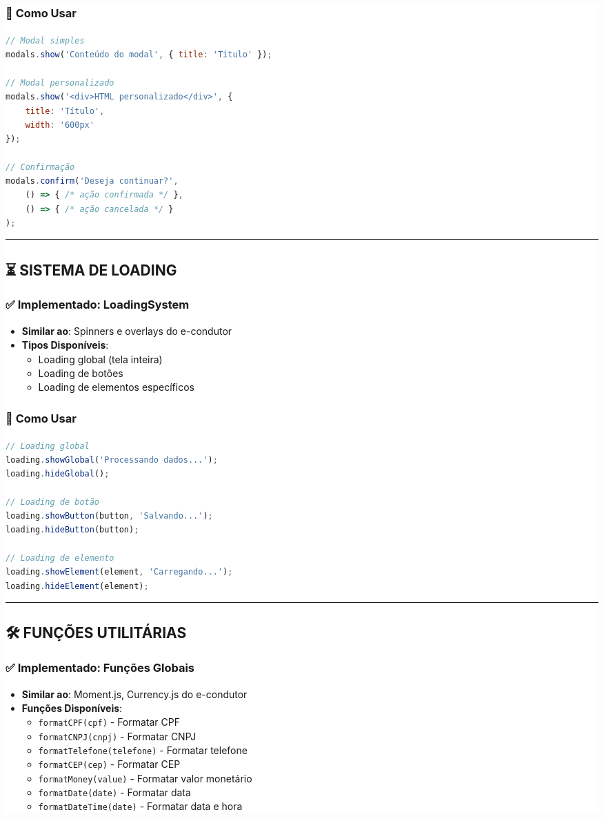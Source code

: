 ### 📱 **Como Usar**
```javascript
// Modal simples
modals.show('Conteúdo do modal', { title: 'Título' });

// Modal personalizado
modals.show('<div>HTML personalizado</div>', { 
    title: 'Título', 
    width: '600px' 
});

// Confirmação
modals.confirm('Deseja continuar?', 
    () => { /* ação confirmada */ }, 
    () => { /* ação cancelada */ }
);
```

---

## ⏳ SISTEMA DE LOADING

### ✅ **Implementado: LoadingSystem**
- **Similar ao**: Spinners e overlays do e-condutor
- **Tipos Disponíveis**:
  - Loading global (tela inteira)
  - Loading de botões
  - Loading de elementos específicos

### 📱 **Como Usar**
```javascript
// Loading global
loading.showGlobal('Processando dados...');
loading.hideGlobal();

// Loading de botão
loading.showButton(button, 'Salvando...');
loading.hideButton(button);

// Loading de elemento
loading.showElement(element, 'Carregando...');
loading.hideElement(element);
```

---

## 🛠️ FUNÇÕES UTILITÁRIAS

### ✅ **Implementado: Funções Globais**
- **Similar ao**: Moment.js, Currency.js do e-condutor
- **Funções Disponíveis**:
  - `formatCPF(cpf)` - Formatar CPF
  - `formatCNPJ(cnpj)` - Formatar CNPJ
  - `formatTelefone(telefone)` - Formatar telefone
  - `formatCEP(cep)` - Formatar CEP
  - `formatMoney(value)` - Formatar valor monetário
  - `formatDate(date)` - Formatar data
  - `formatDateTime(date)` - Formatar data e hora
